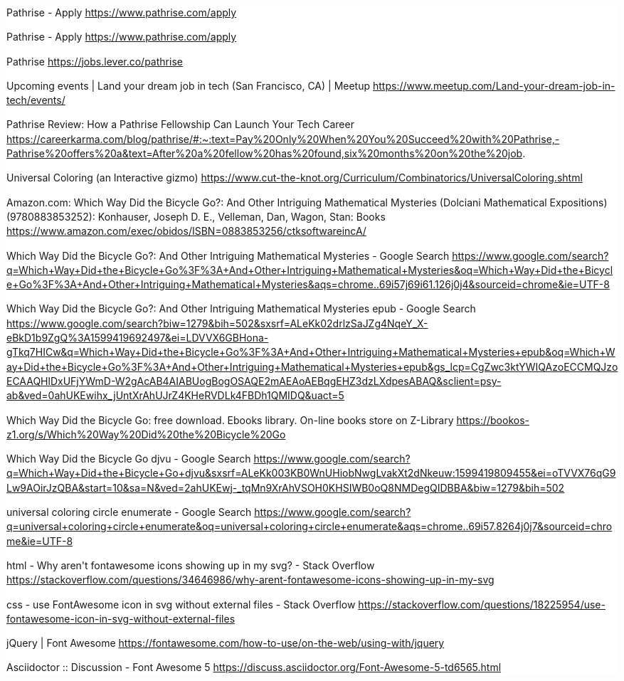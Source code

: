 Pathrise - Apply
https://www.pathrise.com/apply

Pathrise - Apply
https://www.pathrise.com/apply

Pathrise
https://jobs.lever.co/pathrise

Upcoming events | Land your dream job in tech (San Francisco, CA) | Meetup
https://www.meetup.com/Land-your-dream-job-in-tech/events/

Pathrise Review: How a Pathrise Fellowship Can Launch Your Tech Career
https://careerkarma.com/blog/pathrise/#:~:text=Pay%20Only%20When%20You%20Succeed%20with%20Pathrise,-Pathrise%20offers%20a&text=After%20a%20fellow%20has%20found,six%20months%20on%20the%20job.

Universal Coloring (an Interactive gizmo)
https://www.cut-the-knot.org/Curriculum/Combinatorics/UniversalColoring.shtml

Amazon.com: Which Way Did the Bicycle Go?: And Other Intriguing Mathematical Mysteries (Dolciani Mathematical Expositions) (9780883853252): Konhauser, Joseph D. E., Velleman, Dan, Wagon, Stan: Books
https://www.amazon.com/exec/obidos/ISBN=0883853256/ctksoftwareincA/

Which Way Did the Bicycle Go?: And Other Intriguing Mathematical Mysteries - Google Search
https://www.google.com/search?q=Which+Way+Did+the+Bicycle+Go%3F%3A+And+Other+Intriguing+Mathematical+Mysteries&oq=Which+Way+Did+the+Bicycle+Go%3F%3A+And+Other+Intriguing+Mathematical+Mysteries&aqs=chrome..69i57j69i61.126j0j4&sourceid=chrome&ie=UTF-8

Which Way Did the Bicycle Go?: And Other Intriguing Mathematical Mysteries epub - Google Search
https://www.google.com/search?biw=1279&bih=502&sxsrf=ALeKk02drlzSaJZg4NqeY_X-eBkD1b9ZgQ%3A1599419692497&ei=LDVVX6GBHona-gTkq7HICw&q=Which+Way+Did+the+Bicycle+Go%3F%3A+And+Other+Intriguing+Mathematical+Mysteries+epub&oq=Which+Way+Did+the+Bicycle+Go%3F%3A+And+Other+Intriguing+Mathematical+Mysteries+epub&gs_lcp=CgZwc3ktYWIQAzoECCMQJzoECAAQHlDxUFjYWmD-W2gAcAB4AIABUogBogOSAQE2mAEAoAEBqgEHZ3dzLXdpesABAQ&sclient=psy-ab&ved=0ahUKEwihx_jUntXrAhUJrZ4KHeRVDLk4FBDh1QMIDQ&uact=5

Which Way Did the Bicycle Go: free download. Ebooks library. On-line books store on Z-Library
https://bookos-z1.org/s/Which%20Way%20Did%20the%20Bicycle%20Go

Which Way Did the Bicycle Go djvu - Google Search
https://www.google.com/search?q=Which+Way+Did+the+Bicycle+Go+djvu&sxsrf=ALeKk003KB0WnUHiobNwgLvakXt2dNkeuw:1599419809455&ei=oTVVX76qG9Lw9AOirJzQBA&start=10&sa=N&ved=2ahUKEwj-_tqMn9XrAhVSOH0KHSIWB0oQ8NMDegQIDBBA&biw=1279&bih=502

universal coloring circle enumerate - Google Search
https://www.google.com/search?q=universal+coloring+circle+enumerate&oq=universal+coloring+circle+enumerate&aqs=chrome..69i57.8264j0j7&sourceid=chrome&ie=UTF-8

html - Why aren't fontawesome icons showing up in my svg? - Stack Overflow
https://stackoverflow.com/questions/34646986/why-arent-fontawesome-icons-showing-up-in-my-svg

css - use FontAwesome icon in svg without external files - Stack Overflow
https://stackoverflow.com/questions/18225954/use-fontawesome-icon-in-svg-without-external-files

jQuery | Font Awesome
https://fontawesome.com/how-to-use/on-the-web/using-with/jquery

Asciidoctor :: Discussion - Font Awesome 5
https://discuss.asciidoctor.org/Font-Awesome-5-td6565.html

